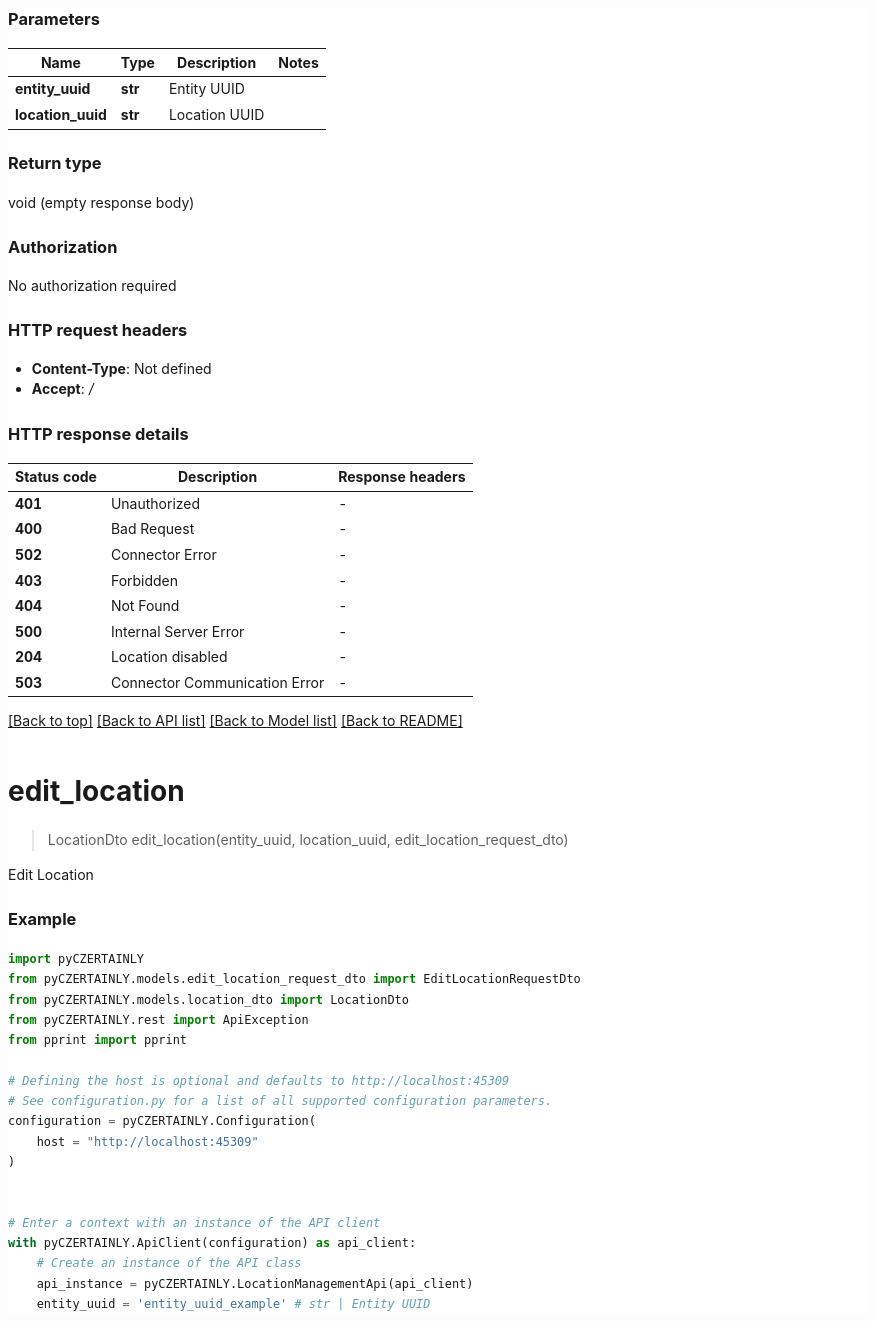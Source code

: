

### Parameters


Name | Type | Description  | Notes
------------- | ------------- | ------------- | -------------
 **entity_uuid** | **str**| Entity UUID | 
 **location_uuid** | **str**| Location UUID | 

### Return type

void (empty response body)

### Authorization

No authorization required

### HTTP request headers

 - **Content-Type**: Not defined
 - **Accept**: */*

### HTTP response details

| Status code | Description | Response headers |
|-------------|-------------|------------------|
**401** | Unauthorized |  -  |
**400** | Bad Request |  -  |
**502** | Connector Error |  -  |
**403** | Forbidden |  -  |
**404** | Not Found |  -  |
**500** | Internal Server Error |  -  |
**204** | Location disabled |  -  |
**503** | Connector Communication Error |  -  |

[[Back to top]](#) [[Back to API list]](../README.md#documentation-for-api-endpoints) [[Back to Model list]](../README.md#documentation-for-models) [[Back to README]](../README.md)

# **edit_location**
> LocationDto edit_location(entity_uuid, location_uuid, edit_location_request_dto)

Edit Location

### Example


```python
import pyCZERTAINLY
from pyCZERTAINLY.models.edit_location_request_dto import EditLocationRequestDto
from pyCZERTAINLY.models.location_dto import LocationDto
from pyCZERTAINLY.rest import ApiException
from pprint import pprint

# Defining the host is optional and defaults to http://localhost:45309
# See configuration.py for a list of all supported configuration parameters.
configuration = pyCZERTAINLY.Configuration(
    host = "http://localhost:45309"
)


# Enter a context with an instance of the API client
with pyCZERTAINLY.ApiClient(configuration) as api_client:
    # Create an instance of the API class
    api_instance = pyCZERTAINLY.LocationManagementApi(api_client)
    entity_uuid = 'entity_uuid_example' # str | Entity UUID
```